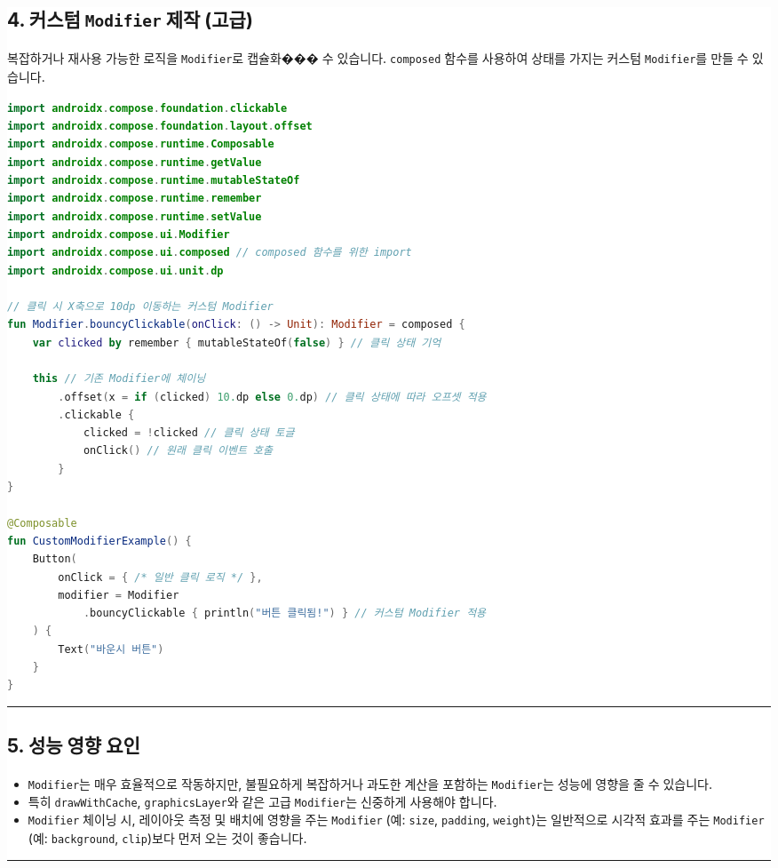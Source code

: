
## 4. 커스텀 `Modifier` 제작 (고급)

복잡하거나 재사용 가능한 로직을 `Modifier`로 캡슐화��� 수 있습니다. `composed` 함수를 사용하여 상태를 가지는 커스텀 `Modifier`를 만들 수 있습니다.

```kotlin
import androidx.compose.foundation.clickable
import androidx.compose.foundation.layout.offset
import androidx.compose.runtime.Composable
import androidx.compose.runtime.getValue
import androidx.compose.runtime.mutableStateOf
import androidx.compose.runtime.remember
import androidx.compose.runtime.setValue
import androidx.compose.ui.Modifier
import androidx.compose.ui.composed // composed 함수를 위한 import
import androidx.compose.ui.unit.dp

// 클릭 시 X축으로 10dp 이동하는 커스텀 Modifier
fun Modifier.bouncyClickable(onClick: () -> Unit): Modifier = composed {
    var clicked by remember { mutableStateOf(false) } // 클릭 상태 기억

    this // 기존 Modifier에 체이닝
        .offset(x = if (clicked) 10.dp else 0.dp) // 클릭 상태에 따라 오프셋 적용
        .clickable {
            clicked = !clicked // 클릭 상태 토글
            onClick() // 원래 클릭 이벤트 호출
        }
}

@Composable
fun CustomModifierExample() {
    Button(
        onClick = { /* 일반 클릭 로직 */ },
        modifier = Modifier
            .bouncyClickable { println("버튼 클릭됨!") } // 커스텀 Modifier 적용
    ) {
        Text("바운시 버튼")
    }
}
```

---

## 5. 성능 영향 요인

- `Modifier`는 매우 효율적으로 작동하지만, 불필요하게 복잡하거나 과도한 계산을 포함하는 `Modifier`는 성능에 영향을 줄 수 있습니다.
- 특히 `drawWithCache`, `graphicsLayer`와 같은 고급 `Modifier`는 신중하게 사용해야 합니다.
- `Modifier` 체이닝 시, 레이아웃 측정 및 배치에 영향을 주는 `Modifier` (예: `size`, `padding`, `weight`)는 일반적으로 시각적 효과를 주는 `Modifier` (예: `background`, `clip`)보다 먼저 오는 것이 좋습니다.

---
